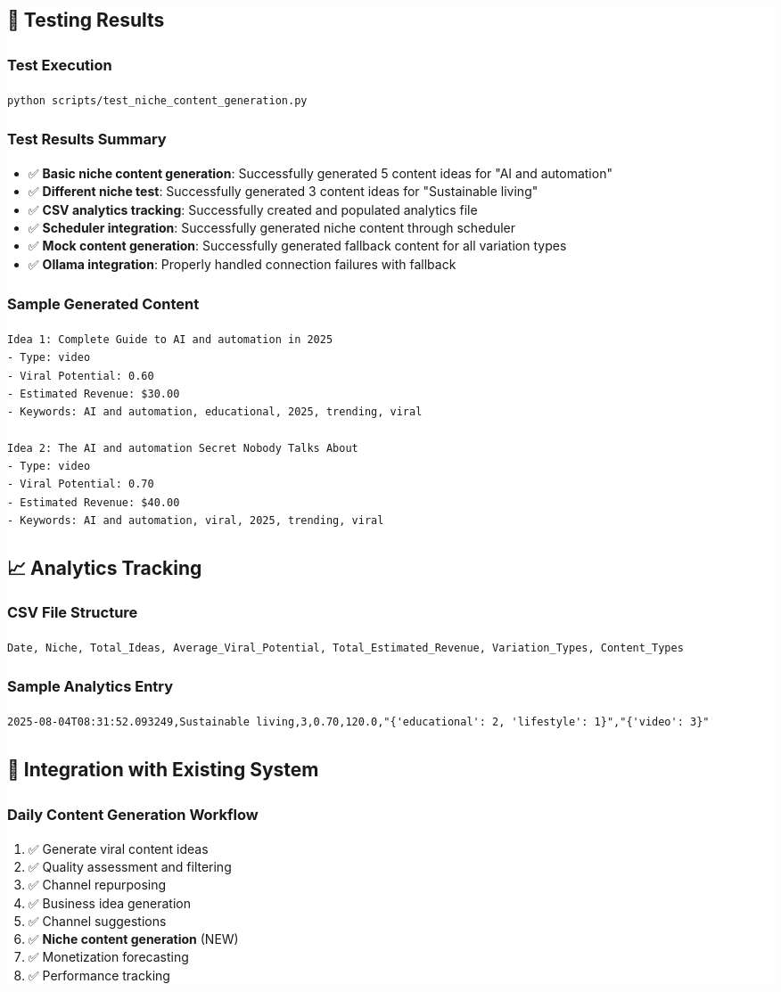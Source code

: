 ## 🧪 Testing Results

### Test Execution
```bash
python scripts/test_niche_content_generation.py
```

### Test Results Summary
- ✅ **Basic niche content generation**: Successfully generated 5 content ideas for "AI and automation"
- ✅ **Different niche test**: Successfully generated 3 content ideas for "Sustainable living"
- ✅ **CSV analytics tracking**: Successfully created and populated analytics file
- ✅ **Scheduler integration**: Successfully generated niche content through scheduler
- ✅ **Mock content generation**: Successfully generated fallback content for all variation types
- ✅ **Ollama integration**: Properly handled connection failures with fallback

### Sample Generated Content
```
Idea 1: Complete Guide to AI and automation in 2025
- Type: video
- Viral Potential: 0.60
- Estimated Revenue: $30.00
- Keywords: AI and automation, educational, 2025, trending, viral

Idea 2: The AI and automation Secret Nobody Talks About
- Type: video
- Viral Potential: 0.70
- Estimated Revenue: $40.00
- Keywords: AI and automation, viral, 2025, trending, viral
```

## 📈 Analytics Tracking

### CSV File Structure
```
Date, Niche, Total_Ideas, Average_Viral_Potential, Total_Estimated_Revenue, Variation_Types, Content_Types
```

### Sample Analytics Entry
```
2025-08-04T08:31:52.093249,Sustainable living,3,0.70,120.0,"{'educational': 2, 'lifestyle': 1}","{'video': 3}"
```

## 🔄 Integration with Existing System

### Daily Content Generation Workflow
1. ✅ Generate viral content ideas
2. ✅ Quality assessment and filtering
3. ✅ Channel repurposing
4. ✅ Business idea generation
5. ✅ Channel suggestions
6. ✅ **Niche content generation** (NEW)
7. ✅ Monetization forecasting
8. ✅ Performance tracking
